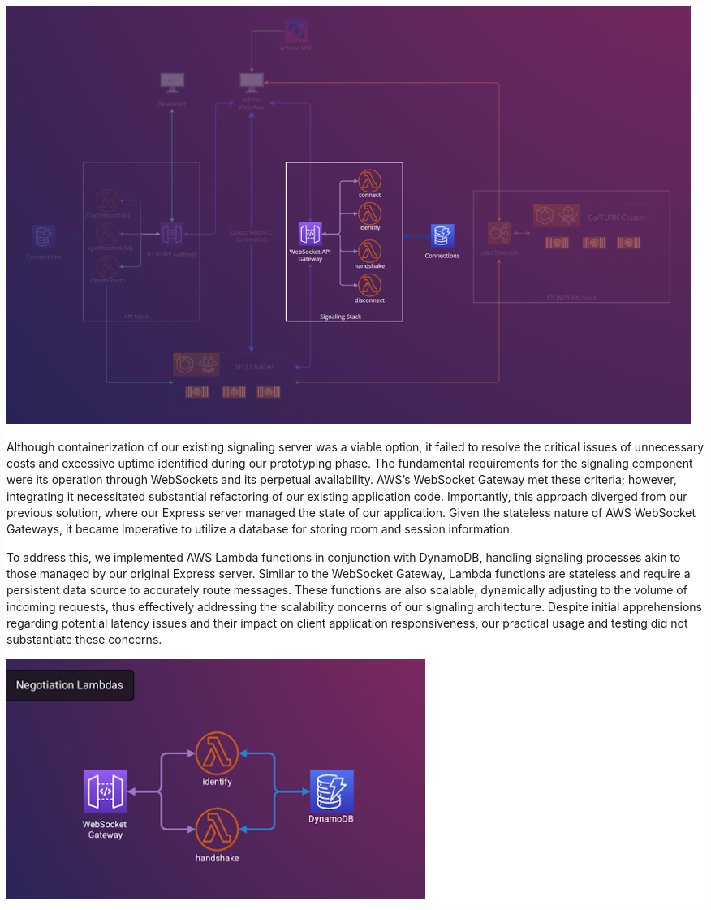 <img width="98%" src="/img/casestudy/Signaling_Stack.png" alt="Video Conferencing" />

Although containerization of our existing signaling server was a viable option, it failed to resolve the critical issues of unnecessary costs and excessive uptime identified during our prototyping phase. The fundamental requirements for the signaling component were its operation through WebSockets and its perpetual availability. AWS’s WebSocket Gateway met these criteria; however, integrating it necessitated substantial refactoring of our existing application code. Importantly, this approach diverged from our previous solution, where our Express server managed the state of our application. Given the stateless nature of AWS WebSocket Gateways, it became imperative to utilize a database for storing room and session information.

To address this, we implemented AWS Lambda functions in conjunction with DynamoDB, handling signaling processes akin to those managed by our original Express server. Similar to the WebSocket Gateway, Lambda functions are stateless and require a persistent data source to accurately route messages. These functions are also scalable, dynamically adjusting to the volume of incoming requests, thus effectively addressing the scalability concerns of our signaling architecture. Despite initial apprehensions regarding potential latency issues and their impact on client application responsiveness, our practical usage and testing did not substantiate these concerns.

<img width="60%" src="/img/casestudy/negotiation_lambdas.png" alt="Video Conferencing" />
